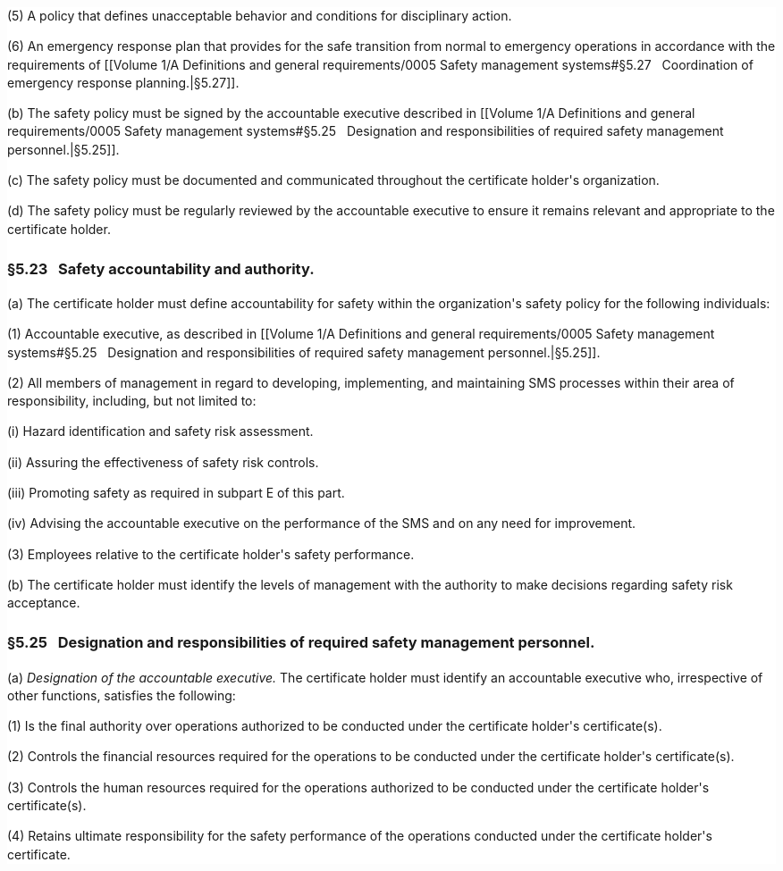 \(5\) A policy that defines unacceptable behavior and conditions for disciplinary action.

\(6\) An emergency response plan that provides for the safe transition from normal to emergency operations in accordance with the requirements of [[Volume 1/A Definitions and general requirements/0005 Safety management systems#§5.27   Coordination of emergency response planning.|§5.27]].

\(b\) The safety policy must be signed by the accountable executive described in [[Volume 1/A Definitions and general requirements/0005 Safety management systems#§5.25   Designation and responsibilities of required safety management personnel.|§5.25]].

\(c\) The safety policy must be documented and communicated throughout the certificate holder's organization.

\(d\) The safety policy must be regularly reviewed by the accountable executive to ensure it remains relevant and appropriate to the certificate holder.

### §5.23   Safety accountability and authority.

\(a\) The certificate holder must define accountability for safety within the organization's safety policy for the following individuals:

\(1\) Accountable executive, as described in [[Volume 1/A Definitions and general requirements/0005 Safety management systems#§5.25   Designation and responsibilities of required safety management personnel.|§5.25]].

\(2\) All members of management in regard to developing, implementing, and maintaining SMS processes within their area of responsibility, including, but not limited to:

\(i\) Hazard identification and safety risk assessment.

\(ii\) Assuring the effectiveness of safety risk controls.

\(iii\) Promoting safety as required in subpart E of this part.

\(iv\) Advising the accountable executive on the performance of the SMS and on any need for improvement.

\(3\) Employees relative to the certificate holder's safety performance.

\(b\) The certificate holder must identify the levels of management with the authority to make decisions regarding safety risk acceptance.

### §5.25   Designation and responsibilities of required safety management personnel.

\(a\) *Designation of the accountable executive.* The certificate holder must identify an accountable executive who, irrespective of other functions, satisfies the following:

\(1\) Is the final authority over operations authorized to be conducted under the certificate holder's certificate(s).

\(2\) Controls the financial resources required for the operations to be conducted under the certificate holder's certificate(s).

\(3\) Controls the human resources required for the operations authorized to be conducted under the certificate holder's certificate(s).

\(4\) Retains ultimate responsibility for the safety performance of the operations conducted under the certificate holder's certificate.
